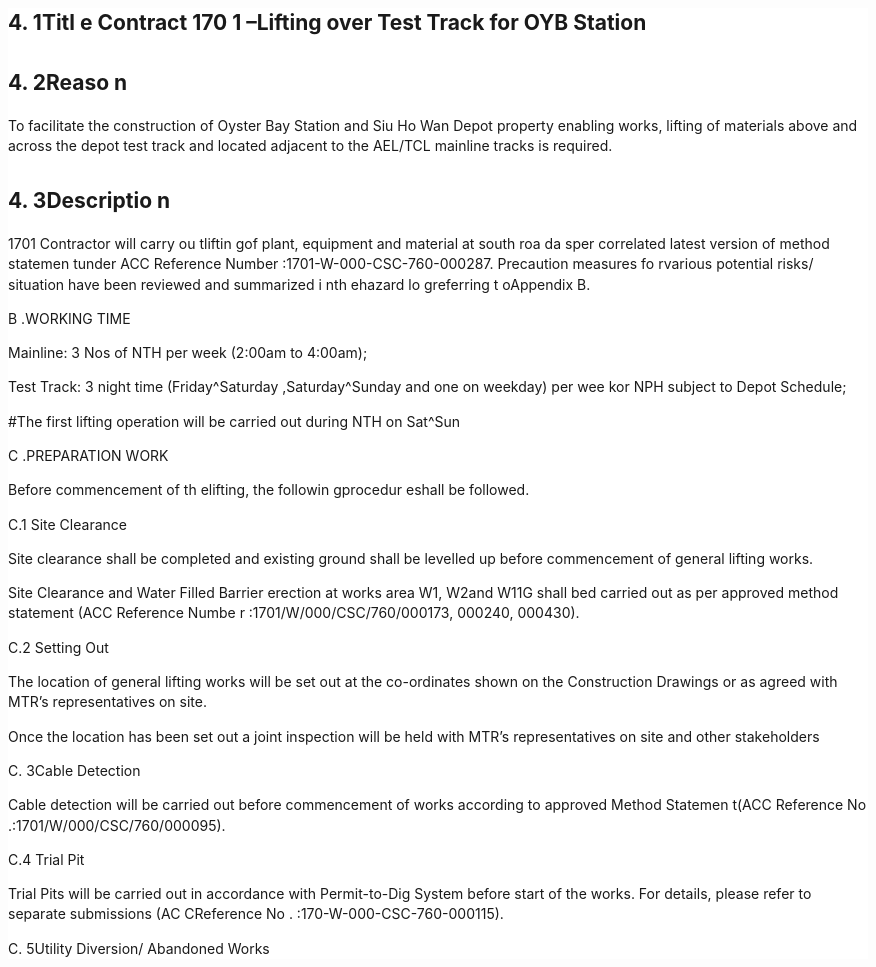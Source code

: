 ## 4. 1Titl e Contract 170 1 –Lifting over Test Track for OYB Station

## 4. 2Reaso n

To facilitate the construction of Oyster Bay Station and Siu Ho Wan Depot property enabling works, lifting of materials above and across the depot test track and located adjacent to the AEL/TCL mainline tracks is required.

## 4. 3Descriptio n

1701 Contractor will carry ou tliftin gof plant, equipment and material at south roa da sper correlated latest version of method statemen tunder ACC Reference Number :1701-W-000-CSC-760-000287. Precaution measures fo rvarious potential risks/ situation have been reviewed and summarized i nth ehazard lo greferring t oAppendix B.

B .WORKING TIME

Mainline: 3 Nos of NTH per week (2:00am to 4:00am);

Test Track: 3 night time (Friday^Saturday ,Saturday^Sunday and one on weekday) per wee kor NPH subject to Depot Schedule;

#The first lifting operation will be carried out during NTH on Sat^Sun

C .PREPARATION WORK

Before commencement of th elifting, the followin gprocedur eshall be followed.

C.1 Site Clearance

Site clearance shall be completed and existing ground shall be levelled up before commencement of general lifting works.

Site Clearance and Water Filled Barrier erection at works area W1, W2and W11G shall bed carried out as per approved method statement (ACC Reference Numbe r :1701/W/000/CSC/760/000173, 000240, 000430).

C.2 Setting Out

The location of general lifting works will be set out at the co-ordinates shown on the Construction Drawings or as agreed with MTR’s representatives on site.

Once the location has been set out a joint inspection will be held with MTR’s representatives on site and other stakeholders

C. 3Cable Detection

Cable detection will be carried out before commencement of works according to approved Method Statemen t(ACC Reference No .:1701/W/000/CSC/760/000095).

C.4 Trial Pit

Trial Pits will be carried out in accordance with Permit-to-Dig System before start of the works. For details, please refer to separate submissions (AC CReference No . :170-W-000-CSC-760-000115).

C. 5Utility Diversion/ Abandoned Works
